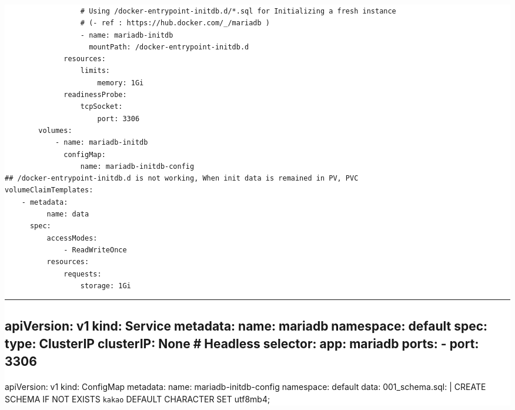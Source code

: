                       # Using /docker-entrypoint-initdb.d/*.sql for Initializing a fresh instance
                      # (- ref : https://hub.docker.com/_/mariadb )
                      - name: mariadb-initdb
                        mountPath: /docker-entrypoint-initdb.d
                  resources:
                      limits:
                          memory: 1Gi
                  readinessProbe:
                      tcpSocket:
                          port: 3306
            volumes:
                - name: mariadb-initdb
                  configMap:
                      name: mariadb-initdb-config
    ## /docker-entrypoint-initdb.d is not working, When init data is remained in PV, PVC
    volumeClaimTemplates:
        - metadata:
              name: data
          spec:
              accessModes:
                  - ReadWriteOnce
              resources:
                  requests:
                      storage: 1Gi
---
apiVersion: v1
kind: Service
metadata:
    name: mariadb
    namespace: default
spec:
    type: ClusterIP
    clusterIP: None # Headless
    selector:
        app: mariadb
    ports:
        - port: 3306
---
apiVersion: v1
kind: ConfigMap
metadata:
    name: mariadb-initdb-config
    namespace: default
data:
    001_schema.sql: |
        CREATE SCHEMA IF NOT EXISTS `kakao` DEFAULT CHARACTER SET utf8mb4;
